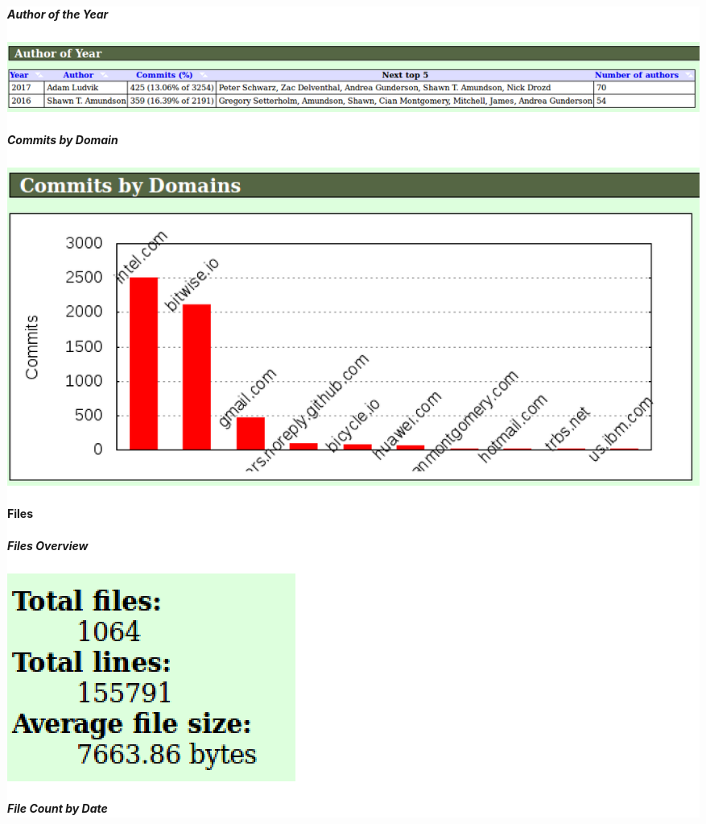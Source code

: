 ##### Author of the Year
![Author of the Year](images/gitstats-author-of-year.png)
##### Commits by Domain
![Commits by Domain](images/gitstats-author-commits-by-domain.png)

#### Files
##### Files Overview
![Files Overview](images/gitstats-file-overview.png)
##### File Count by Date